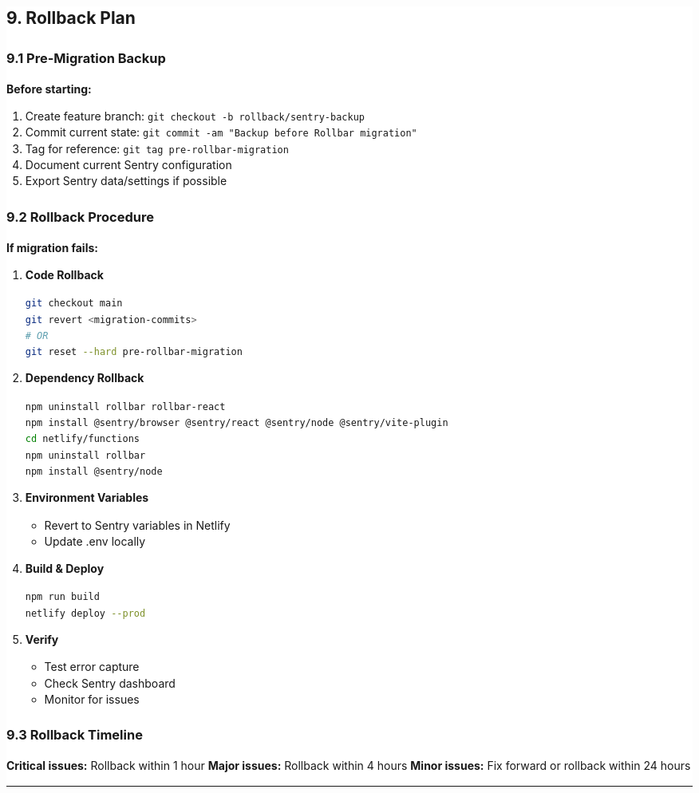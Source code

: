 
## 9. Rollback Plan

### 9.1 Pre-Migration Backup

**Before starting:**
1. Create feature branch: `git checkout -b rollback/sentry-backup`
2. Commit current state: `git commit -am "Backup before Rollbar migration"`
3. Tag for reference: `git tag pre-rollbar-migration`
4. Document current Sentry configuration
5. Export Sentry data/settings if possible

### 9.2 Rollback Procedure

**If migration fails:**

1. **Code Rollback**
   ```bash
   git checkout main
   git revert <migration-commits>
   # OR
   git reset --hard pre-rollbar-migration
   ```

2. **Dependency Rollback**
   ```bash
   npm uninstall rollbar rollbar-react
   npm install @sentry/browser @sentry/react @sentry/node @sentry/vite-plugin
   cd netlify/functions
   npm uninstall rollbar
   npm install @sentry/node
   ```

3. **Environment Variables**
   - Revert to Sentry variables in Netlify
   - Update .env locally

4. **Build & Deploy**
   ```bash
   npm run build
   netlify deploy --prod
   ```

5. **Verify**
   - Test error capture
   - Check Sentry dashboard
   - Monitor for issues

### 9.3 Rollback Timeline

**Critical issues:** Rollback within 1 hour
**Major issues:** Rollback within 4 hours
**Minor issues:** Fix forward or rollback within 24 hours

---
